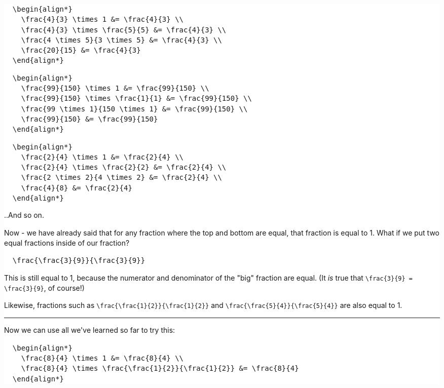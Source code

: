 <pre class='math' id='math-frac-4-3-times-frac-5-5'>
  \begin{align*}
    \frac{4}{3} \times 1 &= \frac{4}{3} \\
    \frac{4}{3} \times \frac{5}{5} &= \frac{4}{3} \\
    \frac{4 \times 5}{3 \times 5} &= \frac{4}{3} \\
    \frac{20}{15} &= \frac{4}{3}
  \end{align*}
</pre>

<pre class='math' id='math-frac-99-150-times-frac-1-1'>
  \begin{align*}
    \frac{99}{150} \times 1 &= \frac{99}{150} \\
    \frac{99}{150} \times \frac{1}{1} &= \frac{99}{150} \\
    \frac{99 \times 1}{150 \times 1} &= \frac{99}{150} \\
    \frac{99}{150} &= \frac{99}{150}
  \end{align*}
</pre>

<pre class='math' id='math-frac-2-4-times-frac-2-2'>
  \begin{align*}
    \frac{2}{4} \times 1 &= \frac{2}{4} \\
    \frac{2}{4} \times \frac{2}{2} &= \frac{2}{4} \\
    \frac{2 \times 2}{4 \times 2} &= \frac{2}{4} \\
    \frac{4}{8} &= \frac{2}{4}
  \end{align*}
</pre>

..And so on.

Now - we have already said that for any fraction where the top and bottom are
equal, that fraction is equal to 1. What if we put two equal fractions inside
of our fraction?

<pre class='math' id='math-nested-fraction'>
  \frac{\frac{3}{9}}{\frac{3}{9}}
</pre>

This is still equal to 1, because the numerator and denominator of the
"big" fraction are equal. (It *is* true that
<code class='math' id='math-frac-3-9-eq-frac-3-9'>\frac{3}{9} = \frac{3}{9}</code>,
of course!)

Likewise, fractions such as
<code class='math' id='math-frac-frac-1-2-frac-1-2'>\frac{\frac{1}{2}}{\frac{1}{2}}</code>
and
<code class='math' id='math-frac-frac-5-4-frac-5-4'>\frac{\frac{5}{4}}{\frac{5}{4}}</code>
are also equal to 1.

---

Now we can use all we've learned so far to try this:

<pre class='math' id='math-frac-8-4-times-halfer'>
  \begin{align*}
    \frac{8}{4} \times 1 &= \frac{8}{4} \\
    \frac{8}{4} \times \frac{\frac{1}{2}}{\frac{1}{2}} &= \frac{8}{4}
  \end{align*}
</pre>
